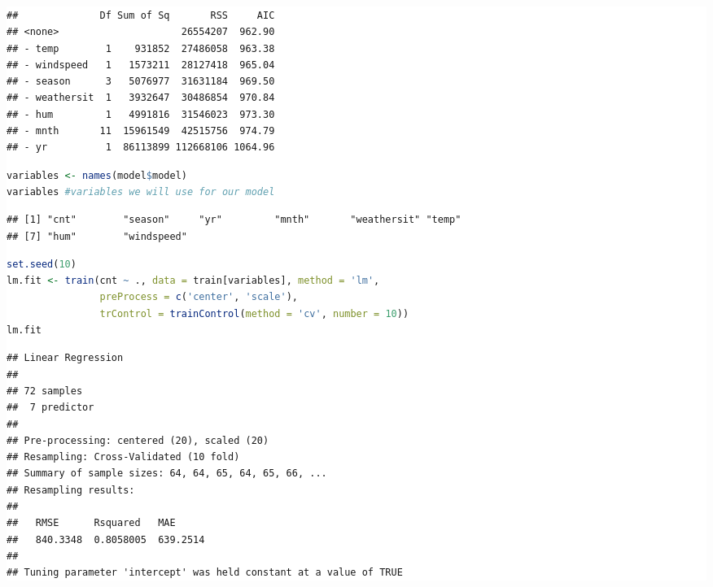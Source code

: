     ##              Df Sum of Sq       RSS     AIC
    ## <none>                     26554207  962.90
    ## - temp        1    931852  27486058  963.38
    ## - windspeed   1   1573211  28127418  965.04
    ## - season      3   5076977  31631184  969.50
    ## - weathersit  1   3932647  30486854  970.84
    ## - hum         1   4991816  31546023  973.30
    ## - mnth       11  15961549  42515756  974.79
    ## - yr          1  86113899 112668106 1064.96

``` r
variables <- names(model$model)
variables #variables we will use for our model
```

    ## [1] "cnt"        "season"     "yr"         "mnth"       "weathersit" "temp"      
    ## [7] "hum"        "windspeed"

``` r
set.seed(10)
lm.fit <- train(cnt ~ ., data = train[variables], method = 'lm',
                preProcess = c('center', 'scale'),
                trControl = trainControl(method = 'cv', number = 10))
lm.fit
```

    ## Linear Regression 
    ## 
    ## 72 samples
    ##  7 predictor
    ## 
    ## Pre-processing: centered (20), scaled (20) 
    ## Resampling: Cross-Validated (10 fold) 
    ## Summary of sample sizes: 64, 64, 65, 64, 65, 66, ... 
    ## Resampling results:
    ## 
    ##   RMSE      Rsquared   MAE     
    ##   840.3348  0.8058005  639.2514
    ## 
    ## Tuning parameter 'intercept' was held constant at a value of TRUE
